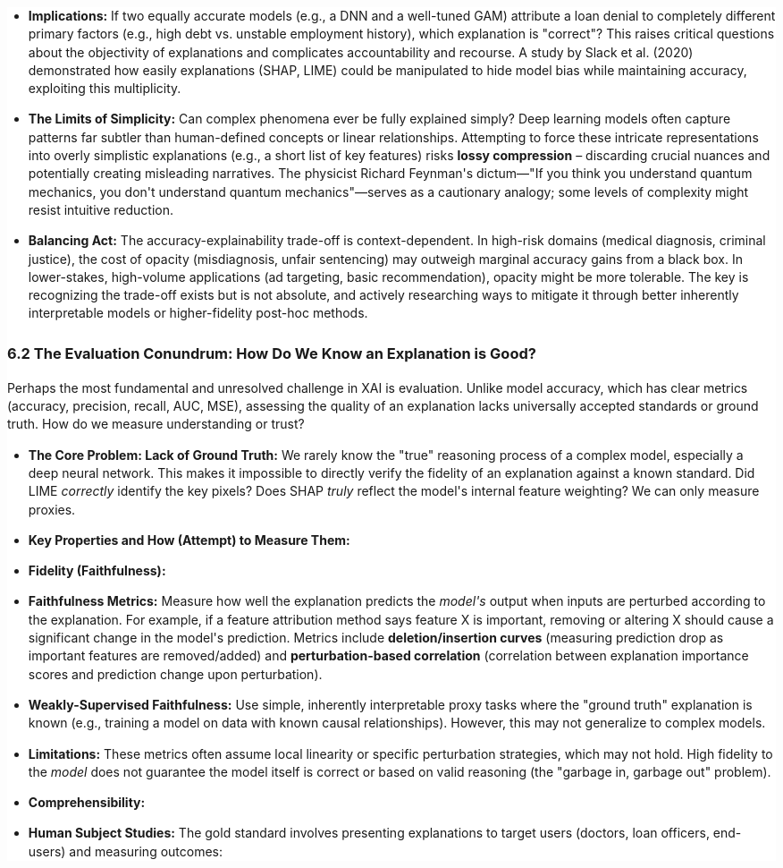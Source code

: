 *   **Implications:** If two equally accurate models (e.g., a DNN and a well-tuned GAM) attribute a loan denial to completely different primary factors (e.g., high debt vs. unstable employment history), which explanation is "correct"? This raises critical questions about the objectivity of explanations and complicates accountability and recourse. A study by Slack et al. (2020) demonstrated how easily explanations (SHAP, LIME) could be manipulated to hide model bias while maintaining accuracy, exploiting this multiplicity.

*   **The Limits of Simplicity:** Can complex phenomena ever be fully explained simply? Deep learning models often capture patterns far subtler than human-defined concepts or linear relationships. Attempting to force these intricate representations into overly simplistic explanations (e.g., a short list of key features) risks **lossy compression** – discarding crucial nuances and potentially creating misleading narratives. The physicist Richard Feynman's dictum—"If you think you understand quantum mechanics, you don't understand quantum mechanics"—serves as a cautionary analogy; some levels of complexity might resist intuitive reduction.

*   **Balancing Act:** The accuracy-explainability trade-off is context-dependent. In high-risk domains (medical diagnosis, criminal justice), the cost of opacity (misdiagnosis, unfair sentencing) may outweigh marginal accuracy gains from a black box. In lower-stakes, high-volume applications (ad targeting, basic recommendation), opacity might be more tolerable. The key is recognizing the trade-off exists but is not absolute, and actively researching ways to mitigate it through better inherently interpretable models or higher-fidelity post-hoc methods.

### 6.2 The Evaluation Conundrum: How Do We Know an Explanation is Good?

Perhaps the most fundamental and unresolved challenge in XAI is evaluation. Unlike model accuracy, which has clear metrics (accuracy, precision, recall, AUC, MSE), assessing the quality of an explanation lacks universally accepted standards or ground truth. How do we measure understanding or trust?

*   **The Core Problem: Lack of Ground Truth:** We rarely know the "true" reasoning process of a complex model, especially a deep neural network. This makes it impossible to directly verify the fidelity of an explanation against a known standard. Did LIME *correctly* identify the key pixels? Does SHAP *truly* reflect the model's internal feature weighting? We can only measure proxies.

*   **Key Properties and How (Attempt) to Measure Them:**

*   **Fidelity (Faithfulness):**

*   **Faithfulness Metrics:** Measure how well the explanation predicts the *model's* output when inputs are perturbed according to the explanation. For example, if a feature attribution method says feature X is important, removing or altering X should cause a significant change in the model's prediction. Metrics include **deletion/insertion curves** (measuring prediction drop as important features are removed/added) and **perturbation-based correlation** (correlation between explanation importance scores and prediction change upon perturbation).

*   **Weakly-Supervised Faithfulness:** Use simple, inherently interpretable proxy tasks where the "ground truth" explanation is known (e.g., training a model on data with known causal relationships). However, this may not generalize to complex models.

*   **Limitations:** These metrics often assume local linearity or specific perturbation strategies, which may not hold. High fidelity to the *model* does not guarantee the model itself is correct or based on valid reasoning (the "garbage in, garbage out" problem).

*   **Comprehensibility:**

*   **Human Subject Studies:** The gold standard involves presenting explanations to target users (doctors, loan officers, end-users) and measuring outcomes:
